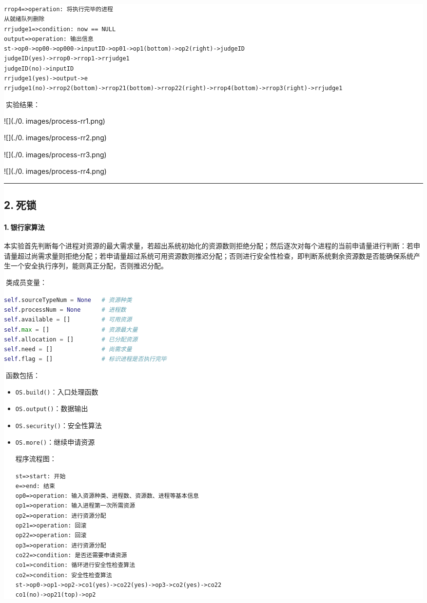 ```flow
rrop4=>operation: 将执行完毕的进程
从就绪队列删除
rrjudge1=>condition: now == NULL
output=>operation: 输出信息
st->op0->op00->op000->inputID->op01->op1(bottom)->op2(right)->judgeID
judgeID(yes)->rrop0->rrop1->rrjudge1
judgeID(no)->inputID
rrjudge1(yes)->output->e
rrjudge1(no)->rrop2(bottom)->rrop21(bottom)->rrop22(right)->rrop4(bottom)->rrop3(right)->rrjudge1
```

​	实验结果：

![](./0. images/process-rr1.png)

![](./0. images/process-rr2.png)

![](./0. images/process-rr3.png)

![](./0. images/process-rr4.png)

---

## <span id="sisuo">2. 死锁</span>

#### <span id="bank">1. 银行家算法</span>

​		本实验首先判断每个进程对资源的最大需求量，若超出系统初始化的资源数则拒绝分配；然后逐次对每个进程的当前申请量进行判断：若申请量超过尚需求量则拒绝分配；若申请量超过系统可用资源数则推迟分配；否则进行安全性检查，即判断系统剩余资源数是否能确保系统产生一个安全执行序列，能则真正分配，否则推迟分配。

​		类成员变量：

```python
self.sourceTypeNum = None	# 资源种类
self.processNum = None		# 进程数
self.available = []			# 可用资源
self.max = []				# 资源最大量
self.allocation = []		# 已分配资源
self.need = []				# 尚需求量
self.flag = []				# 标识进程是否执行完毕
```

​		函数包括：

* `OS.build()`：入口处理函数

* `OS.output()`：数据输出

* `OS.security()`：安全性算法

* `OS.more()`：继续申请资源

  程序流程图：

  ```flow
  st=>start: 开始
  e=>end: 结束
  op0=>operation: 输入资源种类、进程数、资源数、进程等基本信息
  op1=>operation: 输入进程第一次所需资源
  op2=>operation: 进行资源分配
  op21=>operation: 回滚
  op22=>operation: 回滚
  op3=>operation: 进行资源分配
  co22=>condition: 是否还需要申请资源
  co1=>condition: 循环进行安全性检查算法
  co2=>condition: 安全性检查算法
  st->op0->op1->op2->co1(yes)->co22(yes)->op3->co2(yes)->co22
  co1(no)->op21(top)->op2
  ```
